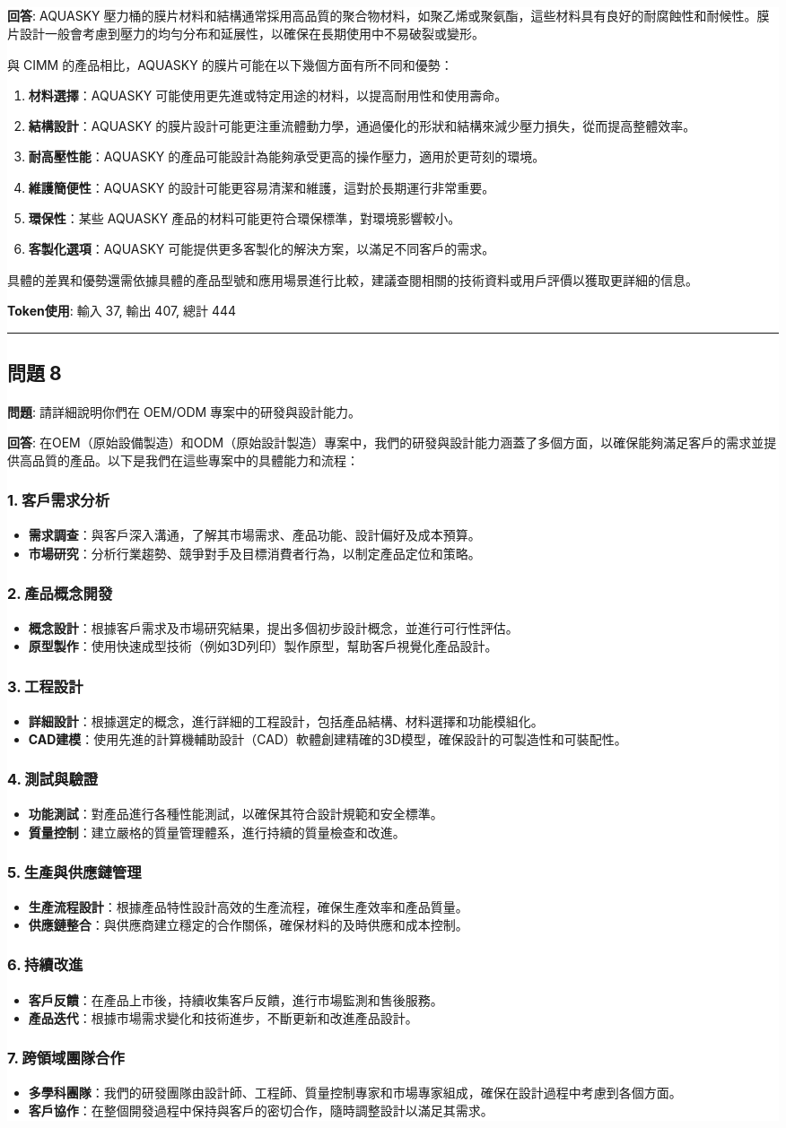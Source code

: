 **回答**: AQUASKY 壓力桶的膜片材料和結構通常採用高品質的聚合物材料，如聚乙烯或聚氨酯，這些材料具有良好的耐腐蝕性和耐候性。膜片設計一般會考慮到壓力的均勻分布和延展性，以確保在長期使用中不易破裂或變形。

與 CIMM 的產品相比，AQUASKY 的膜片可能在以下幾個方面有所不同和優勢：

1. **材料選擇**：AQUASKY 可能使用更先進或特定用途的材料，以提高耐用性和使用壽命。

2. **結構設計**：AQUASKY 的膜片設計可能更注重流體動力學，通過優化的形狀和結構來減少壓力損失，從而提高整體效率。

3. **耐高壓性能**：AQUASKY 的產品可能設計為能夠承受更高的操作壓力，適用於更苛刻的環境。

4. **維護簡便性**：AQUASKY 的設計可能更容易清潔和維護，這對於長期運行非常重要。

5. **環保性**：某些 AQUASKY 產品的材料可能更符合環保標準，對環境影響較小。

6. **客製化選項**：AQUASKY 可能提供更多客製化的解決方案，以滿足不同客戶的需求。

具體的差異和優勢還需依據具體的產品型號和應用場景進行比較，建議查閱相關的技術資料或用戶評價以獲取更詳細的信息。

**Token使用**: 輸入 37, 輸出 407, 總計 444

---

## 問題 8

**問題**: 請詳細說明你們在 OEM/ODM 專案中的研發與設計能力。

**回答**: 在OEM（原始設備製造）和ODM（原始設計製造）專案中，我們的研發與設計能力涵蓋了多個方面，以確保能夠滿足客戶的需求並提供高品質的產品。以下是我們在這些專案中的具體能力和流程：

### 1. 客戶需求分析
- **需求調查**：與客戶深入溝通，了解其市場需求、產品功能、設計偏好及成本預算。
- **市場研究**：分析行業趨勢、競爭對手及目標消費者行為，以制定產品定位和策略。

### 2. 產品概念開發
- **概念設計**：根據客戶需求及市場研究結果，提出多個初步設計概念，並進行可行性評估。
- **原型製作**：使用快速成型技術（例如3D列印）製作原型，幫助客戶視覺化產品設計。

### 3. 工程設計
- **詳細設計**：根據選定的概念，進行詳細的工程設計，包括產品結構、材料選擇和功能模組化。
- **CAD建模**：使用先進的計算機輔助設計（CAD）軟體創建精確的3D模型，確保設計的可製造性和可裝配性。

### 4. 測試與驗證
- **功能測試**：對產品進行各種性能測試，以確保其符合設計規範和安全標準。
- **質量控制**：建立嚴格的質量管理體系，進行持續的質量檢查和改進。

### 5. 生產與供應鏈管理
- **生產流程設計**：根據產品特性設計高效的生產流程，確保生產效率和產品質量。
- **供應鏈整合**：與供應商建立穩定的合作關係，確保材料的及時供應和成本控制。

### 6. 持續改進
- **客戶反饋**：在產品上市後，持續收集客戶反饋，進行市場監測和售後服務。
- **產品迭代**：根據市場需求變化和技術進步，不斷更新和改進產品設計。

### 7. 跨領域團隊合作
- **多學科團隊**：我們的研發團隊由設計師、工程師、質量控制專家和市場專家組成，確保在設計過程中考慮到各個方面。
- **客戶協作**：在整個開發過程中保持與客戶的密切合作，隨時調整設計以滿足其需求。

